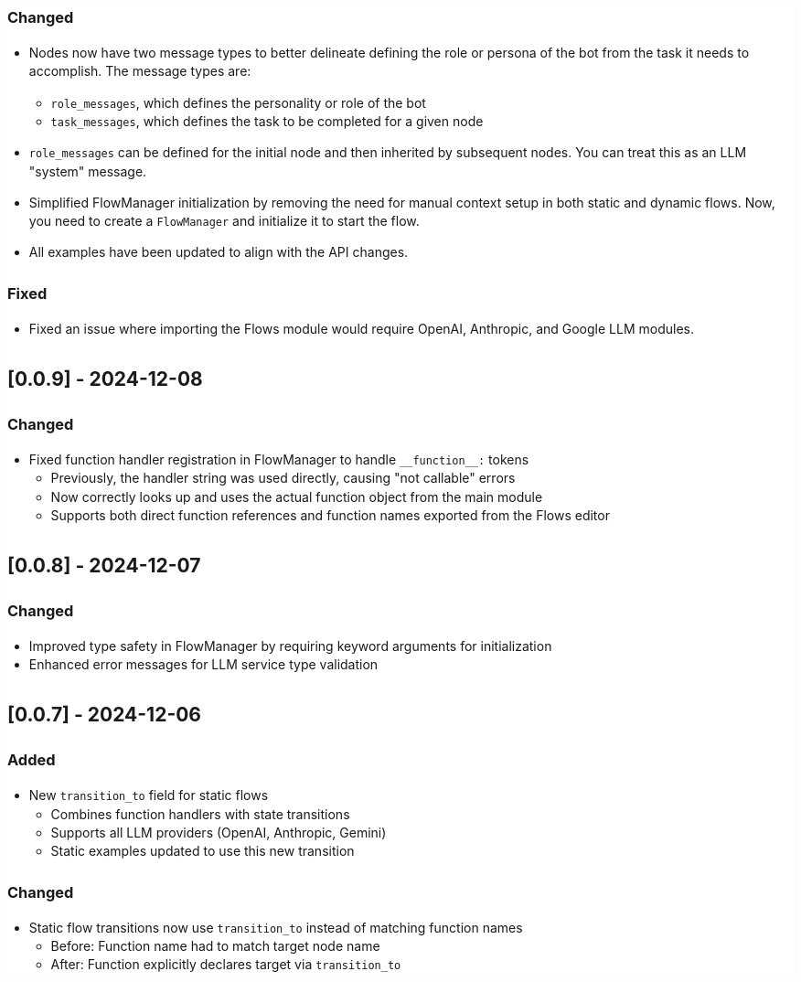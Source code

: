 ### Changed

- Nodes now have two message types to better delineate defining the role or
  persona of the bot from the task it needs to accomplish. The message types are:

  - `role_messages`, which defines the personality or role of the bot
  - `task_messages`, which defines the task to be completed for a given node

- `role_messages` can be defined for the initial node and then inherited by
  subsequent nodes. You can treat this as an LLM "system" message.

- Simplified FlowManager initialization by removing the need for manual context
  setup in both static and dynamic flows. Now, you need to create a `FlowManager`
  and initialize it to start the flow.
- All examples have been updated to align with the API changes.

### Fixed

- Fixed an issue where importing the Flows module would require OpenAI,
  Anthropic, and Google LLM modules.

## [0.0.9] - 2024-12-08

### Changed

- Fixed function handler registration in FlowManager to handle `__function__:` tokens
  - Previously, the handler string was used directly, causing "not callable" errors
  - Now correctly looks up and uses the actual function object from the main module
  - Supports both direct function references and function names exported from the Flows editor

## [0.0.8] - 2024-12-07

### Changed

- Improved type safety in FlowManager by requiring keyword arguments for initialization
- Enhanced error messages for LLM service type validation

## [0.0.7] - 2024-12-06

### Added

- New `transition_to` field for static flows
  - Combines function handlers with state transitions
  - Supports all LLM providers (OpenAI, Anthropic, Gemini)
  - Static examples updated to use this new transition

### Changed

- Static flow transitions now use `transition_to` instead of matching function names
  - Before: Function name had to match target node name
  - After: Function explicitly declares target via `transition_to`
